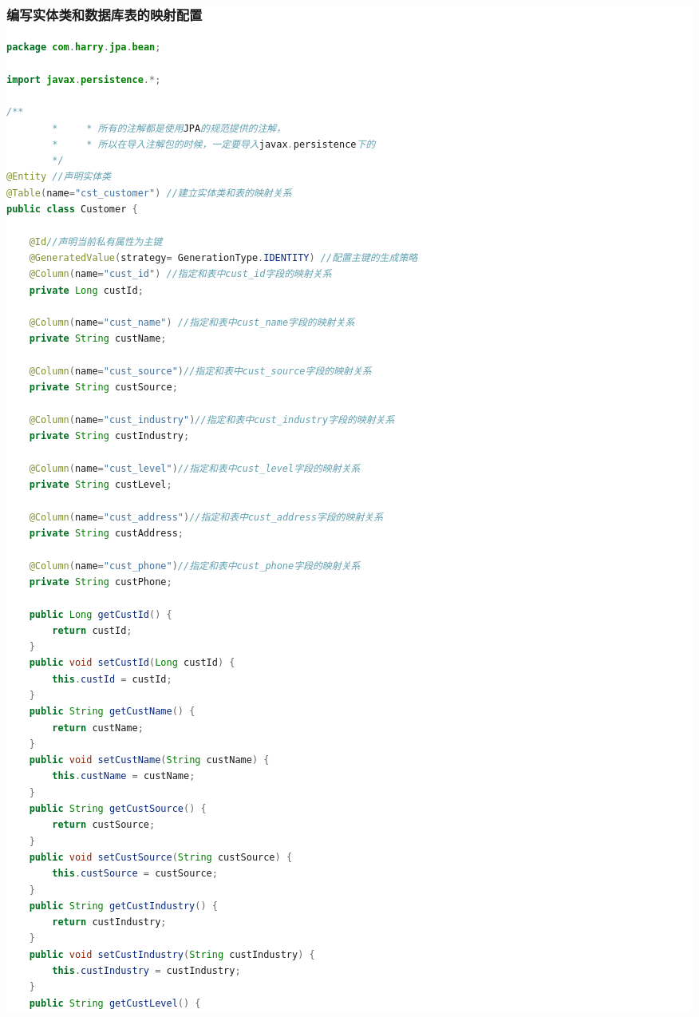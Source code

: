 ### 编写实体类和数据库表的映射配置

```java
package com.harry.jpa.bean;

import javax.persistence.*;

/**
        *     * 所有的注解都是使用JPA的规范提供的注解，
        *     * 所以在导入注解包的时候，一定要导入javax.persistence下的
        */
@Entity //声明实体类
@Table(name="cst_customer") //建立实体类和表的映射关系
public class Customer {

    @Id//声明当前私有属性为主键
    @GeneratedValue(strategy= GenerationType.IDENTITY) //配置主键的生成策略
    @Column(name="cust_id") //指定和表中cust_id字段的映射关系
    private Long custId;

    @Column(name="cust_name") //指定和表中cust_name字段的映射关系
    private String custName;

    @Column(name="cust_source")//指定和表中cust_source字段的映射关系
    private String custSource;

    @Column(name="cust_industry")//指定和表中cust_industry字段的映射关系
    private String custIndustry;

    @Column(name="cust_level")//指定和表中cust_level字段的映射关系
    private String custLevel;

    @Column(name="cust_address")//指定和表中cust_address字段的映射关系
    private String custAddress;

    @Column(name="cust_phone")//指定和表中cust_phone字段的映射关系
    private String custPhone;

    public Long getCustId() {
        return custId;
    }
    public void setCustId(Long custId) {
        this.custId = custId;
    }
    public String getCustName() {
        return custName;
    }
    public void setCustName(String custName) {
        this.custName = custName;
    }
    public String getCustSource() {
        return custSource;
    }
    public void setCustSource(String custSource) {
        this.custSource = custSource;
    }
    public String getCustIndustry() {
        return custIndustry;
    }
    public void setCustIndustry(String custIndustry) {
        this.custIndustry = custIndustry;
    }
    public String getCustLevel() {
```
